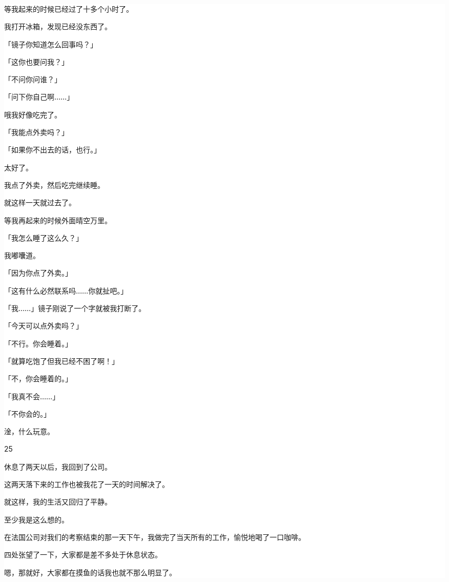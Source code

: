 等我起来的时候已经过了十多个小时了。

我打开冰箱，发现已经没东西了。

「镜子你知道怎么回事吗？」

「这你也要问我？」

「不问你问谁？」

「问下你自己啊……」

哦我好像吃完了。

「我能点外卖吗？」

「如果你不出去的话，也行。」

太好了。

我点了外卖，然后吃完继续睡。

就这样一天就过去了。

等我再起来的时候外面晴空万里。

「我怎么睡了这么久？」

我嘟囔道。

「因为你点了外卖。」

「这有什么必然联系吗……你就扯吧。」

「我……」镜子刚说了一个字就被我打断了。

「今天可以点外卖吗？」

「不行。你会睡着。」

「就算吃饱了但我已经不困了啊！」

「不，你会睡着的。」

「我真不会……」

「不你会的。」

淦，什么玩意。

25

休息了两天以后，我回到了公司。

这两天落下来的工作也被我花了一天的时间解决了。

就这样，我的生活又回归了平静。

至少我是这么想的。

在法国公司对我们的考察结束的那一天下午，我做完了当天所有的工作，愉悦地喝了一口咖啡。

四处张望了一下，大家都是差不多处于休息状态。

嗯，那就好，大家都在摸鱼的话我也就不那么明显了。
